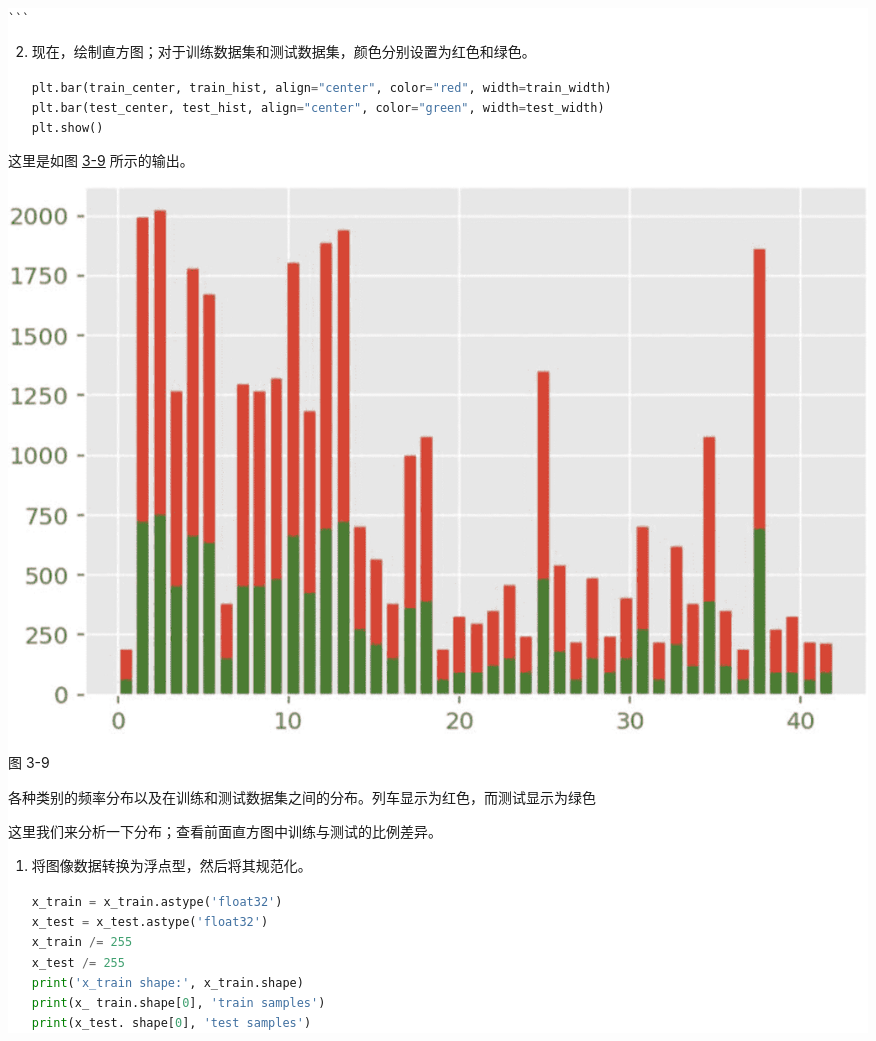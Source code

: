     ```

2.  现在，绘制直方图；对于训练数据集和测试数据集，颜色分别设置为红色和绿色。

    ```py
    plt.bar(train_center, train_hist, align="center", color="red", width=train_width)
    plt.bar(test_center, test_hist, align="center", color="green", width=test_width)
    plt.show()

    ```

这里是如图 [3-9](#Fig9) 所示的输出。

![img/496201_1_En_3_Fig9_HTML.jpg](img/496201_1_En_3_Fig9_HTML.jpg)

图 3-9

各种类别的频率分布以及在训练和测试数据集之间的分布。列车显示为红色，而测试显示为绿色

这里我们来分析一下分布；查看前面直方图中训练与测试的比例差异。

1.  将图像数据转换为浮点型，然后将其规范化。

    ```py
    x_train = x_train.astype('float32')
    x_test = x_test.astype('float32')
    x_train /= 255
    x_test /= 255
    print('x_train shape:', x_train.shape)
    print(x_ train.shape[0], 'train samples')
    print(x_test. shape[0], 'test samples')
